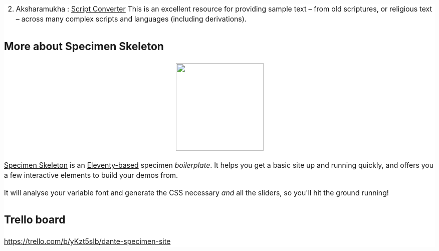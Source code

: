 2. Aksharamukha : [Script Converter](http://aksharamukha.appspot.com/texts/triratnanusmriti)
This is an excellent resource for providing sample text – from old scriptures, or religious text – across many complex scripts and languages (including derivations).

## More about Specimen Skeleton

<p align="center">
	<img width="175" height="175" src="https://user-images.githubusercontent.com/4570664/74532263-0db14500-4f2f-11ea-96e9-49bcb8699ebb.png">
</p>

[Specimen Skeleton](https://github.com/kabisa/specimen-skeleton) is an [Eleventy-based](https://www.11ty.dev/) specimen _boilerplate_. It helps you get a basic site up and running quickly, and offers you a few interactive elements to build your demos from.

It will analyse your variable font and generate the CSS necessary _and_ all the sliders, so you'll hit the ground running!

## Trello board

https://trello.com/b/yKzt5sIb/dante-specimen-site
